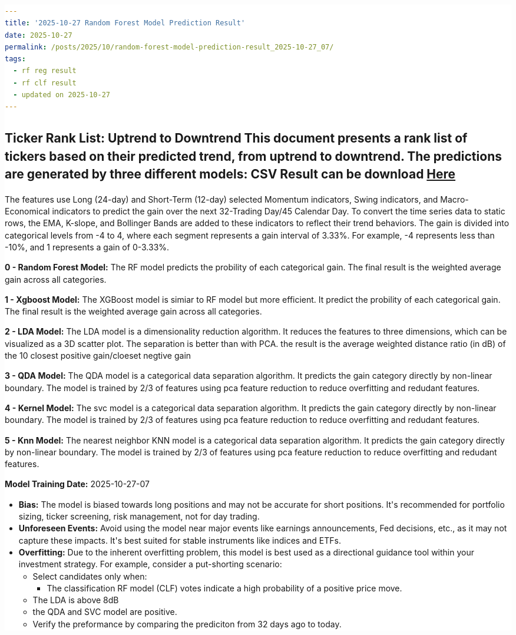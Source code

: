 ```yaml
---
title: '2025-10-27 Random Forest Model Prediction Result'
date: 2025-10-27
permalink: /posts/2025/10/random-forest-model-prediction-result_2025-10-27_07/
tags:
  - rf reg result
  - rf clf result
  - updated on 2025-10-27
---
```

## Ticker Rank List: Uptrend to Downtrend This document presents a rank list of tickers based on their predicted trend, from uptrend to downtrend. The predictions are generated by three different models: CSV Result can be download [ Here ](https://cliffordhu.github.io/images/2025-02-11-random-forest-model-prediction-result_2025-02-11_22.csv) 
 The features use Long (24-day) and Short-Term (12-day) selected Momentum indicators, Swing indicators, and Macro-Economical indicators to predict the gain over the next 32-Trading Day/45 Calendar Day.  To convert the time series data to static rows, the EMA, K-slope, and Bollinger Bands are added to these indicators to reflect their trend behaviors. The gain is divided into categorical levels from -4 to 4, where each segment represents a gain interval of 3.33%. For example, -4 represents less than -10%, and 1 represents a gain of 0-3.33%.

**0 - Random Forest Model:** The RF model predicts the probility of each categorical gain. The final result is the weighted average gain across all categories.
 
**1 - Xgboost Model:** The XGBoost model is simiar to RF model but more efficient. It predict the probility of each categorical gain. The final result is the weighted average gain across all categories. 
 
 **2 - LDA Model:** The LDA model is a dimensionality reduction algorithm. It reduces the features to three dimensions, which can be visualized as a 3D scatter plot. The separation is better than with PCA. the result is the average weighted distance ratio (in dB) of the 10 closest positive gain/cloeset negtive gain 
 
 **3 - QDA Model:** The QDA model is a categorical data separation algorithm. It predicts the gain category directly by non-linear boundary. The model is trained by  2/3 of features using pca feature reduction to reduce overfitting and redudant features.  
 
 **4 - Kernel Model:** The svc model is a categorical data separation algorithm. It predicts the gain category directly by non-linear boundary. The model is trained by  2/3 of features using pca feature reduction to reduce overfitting and redudant features. 
 
 **5 - Knn Model:** The nearest neighbor KNN model is a categorical data separation algorithm. It predicts the gain category directly by non-linear boundary. The model is trained by  2/3 of features using pca feature reduction to reduce overfitting and redudant features. 
 
 **Model Training Date:** 2025-10-27-07 
 
  * **Bias:** The model is biased towards long positions and may not be accurate for short positions. It's recommended for portfolio sizing, ticker screening, risk management, not for day trading. 
 * **Unforeseen Events:** Avoid using the model near major events like earnings announcements, Fed decisions, etc., as it may not capture these impacts. It's best suited for stable instruments like indices and ETFs.
 * **Overfitting:** Due to the inherent overfitting problem, this model is best used as a directional guidance tool within your investment strategy. For example, consider a put-shorting scenario:
     * Select candidates only when: 
         * The classification RF model (CLF) votes indicate a high probability of a positive price move.
     * The LDA is above 8dB
     * the QDA and SVC model are positive.
     * Verify the preformance by comparing the prediciton from 32 days ago to today. 
